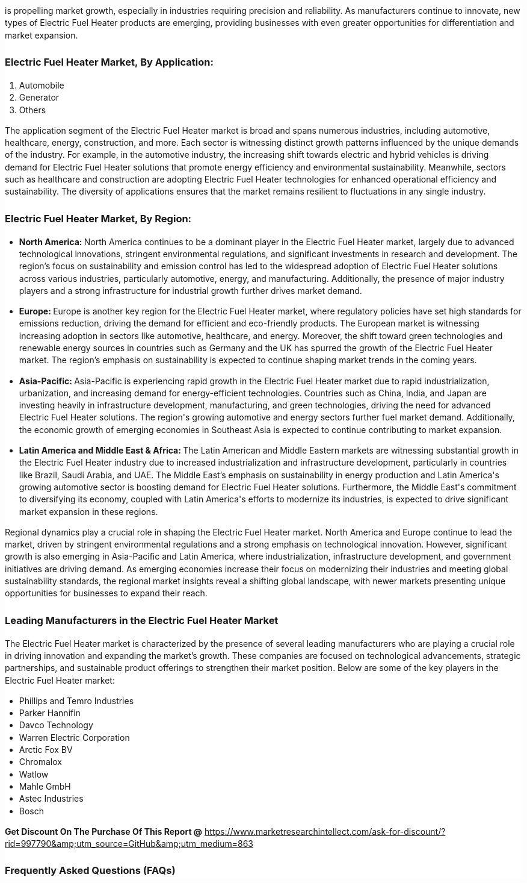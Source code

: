 is propelling market growth, especially in industries requiring precision and reliability. As manufacturers continue to innovate, new types of Electric Fuel Heater products are emerging, providing businesses with even greater opportunities for differentiation and market expansion.</p><h3>Electric Fuel Heater Market,&nbsp;By Application:</h3><ol><li>Automobile<li> Generator<li> Others</li></ol><p>The application segment of the Electric Fuel Heater market is broad and spans numerous industries, including automotive, healthcare, energy, construction, and more. Each sector is witnessing distinct growth patterns influenced by the unique demands of the industry. For example, in the automotive industry, the increasing shift towards electric and hybrid vehicles is driving demand for Electric Fuel Heater solutions that promote energy efficiency and environmental sustainability. Meanwhile, sectors such as healthcare and construction are adopting Electric Fuel Heater technologies for enhanced operational efficiency and sustainability. The diversity of applications ensures that the market remains resilient to fluctuations in any single industry.</p><h3>Electric Fuel Heater Market, By Region:</h3><ul><li><p><strong>North America:&nbsp;</strong>North America continues to be a dominant player in the Electric Fuel Heater market, largely due to advanced technological innovations, stringent environmental regulations, and significant investments in research and development. The region&rsquo;s focus on sustainability and emission control has led to the widespread adoption of Electric Fuel Heater solutions across various industries, particularly automotive, energy, and manufacturing. Additionally, the presence of major industry players and a strong infrastructure for industrial growth further drives market demand.</p></li><li><p><strong><strong>Europe:&nbsp;</strong></strong>Europe is another key region for the Electric Fuel Heater market, where regulatory policies have set high standards for emissions reduction, driving the demand for efficient and eco-friendly products. The European market is witnessing increasing adoption in sectors like automotive, healthcare, and energy. Moreover, the shift toward green technologies and renewable energy sources in countries such as Germany and the UK has spurred the growth of the Electric Fuel Heater market. The region&rsquo;s emphasis on sustainability is expected to continue shaping market trends in the coming years.</p></li><li><p><strong><strong>Asia-Pacific:&nbsp;</strong></strong>Asia-Pacific is experiencing rapid growth in the Electric Fuel Heater market due to rapid industrialization, urbanization, and increasing demand for energy-efficient technologies. Countries such as China, India, and Japan are investing heavily in infrastructure development, manufacturing, and green technologies, driving the need for advanced Electric Fuel Heater solutions. The region's growing automotive and energy sectors further fuel market demand. Additionally, the economic growth of emerging economies in Southeast Asia is expected to continue contributing to market expansion.</p></li><li><p><strong><strong>Latin America and Middle East &amp; Africa:&nbsp;</strong></strong>The Latin American and Middle Eastern markets are witnessing substantial growth in the Electric Fuel Heater industry due to increased industrialization and infrastructure development, particularly in countries like Brazil, Saudi Arabia, and UAE. The Middle East&rsquo;s emphasis on sustainability in energy production and Latin America's growing automotive sector is boosting demand for Electric Fuel Heater solutions. Furthermore, the Middle East's commitment to diversifying its economy, coupled with Latin America's efforts to modernize its industries, is expected to drive significant market expansion in these regions.</p></li></ul><p>Regional dynamics play a crucial role in shaping the Electric Fuel Heater market. North America and Europe continue to lead the market, driven by stringent environmental regulations and a strong emphasis on technological innovation. However, significant growth is also emerging in Asia-Pacific and Latin America, where industrialization, infrastructure development, and government initiatives are driving demand. As emerging economies increase their focus on modernizing their industries and meeting global sustainability standards, the regional market insights reveal a shifting global landscape, with newer markets presenting unique opportunities for businesses to expand their reach.</p><h3><strong>Leading Manufacturers in the Electric Fuel Heater Market</strong></h3><p>The Electric Fuel Heater market is characterized by the presence of several leading manufacturers who are playing a crucial role in driving innovation and expanding the market&rsquo;s growth. These companies are focused on technological advancements, strategic partnerships, and sustainable product offerings to strengthen their market position. Below are some of the key players in the Electric Fuel Heater market:</p></div><div class="article-main__content" data-test-id="publishing-text-block"><ul><li><span class="">Phillips and Temro Industries<li> Parker Hannifin<li> Davco Technology<li> Warren Electric Corporation<li> Arctic Fox BV<li> Chromalox<li> Watlow<li> Mahle GmbH<li> Astec Industries<li> Bosch</span></li></ul></div><div class="article-main__content" data-test-id="publishing-text-block"><p><span class="font-[700]"><strong>Get Discount On The Purchase Of This Report @</strong> <a href="https://www.marketresearchintellect.com/ask-for-discount/?rid=997790&amp;utm_source=GitHub&amp;utm_medium=863" data-fr-linked="true">https://www.marketresearchintellect.com/ask-for-discount/?rid=997790&amp;utm_source=GitHub&amp;utm_medium=863</a></span></p></div><div class="article-main__content" data-test-id="publishing-text-block"><h3><strong>Frequently Asked Questions (FAQs)